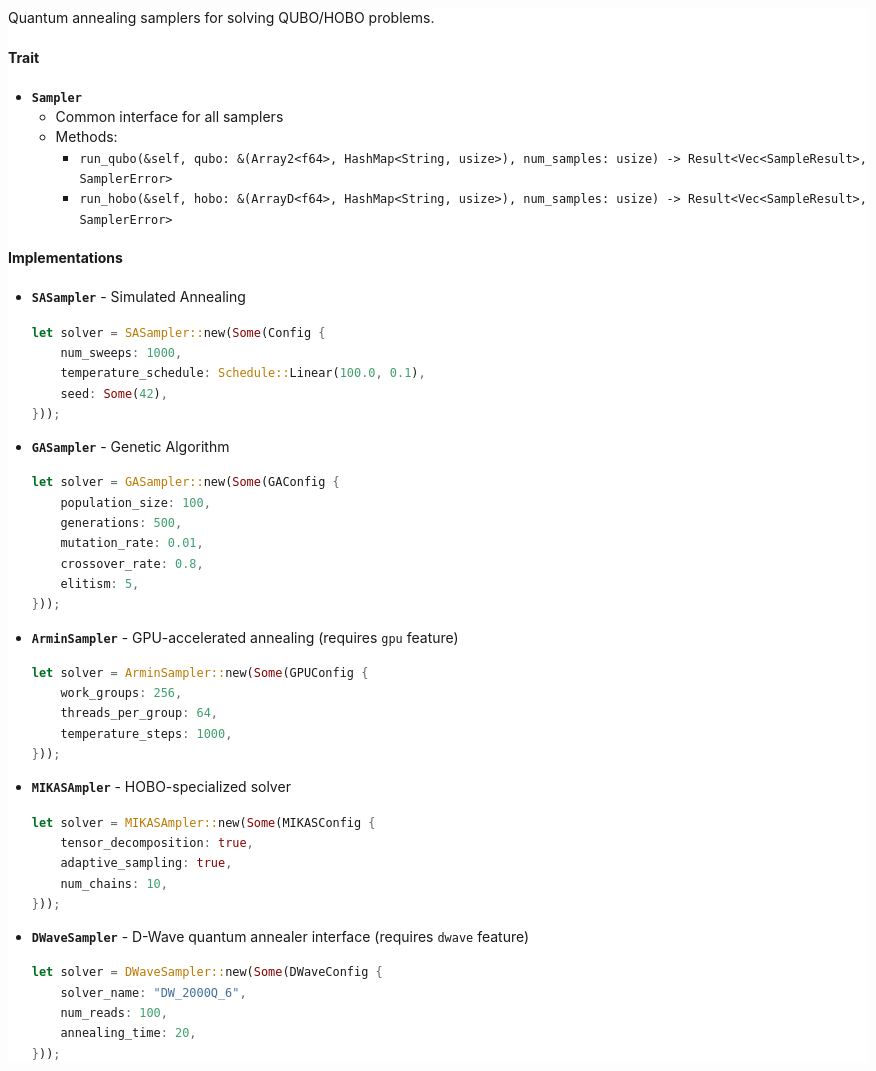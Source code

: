 Quantum annealing samplers for solving QUBO/HOBO problems.

#### Trait

- **`Sampler`**
  - Common interface for all samplers
  - Methods:
    - `run_qubo(&self, qubo: &(Array2<f64>, HashMap<String, usize>), num_samples: usize) -> Result<Vec<SampleResult>, SamplerError>`
    - `run_hobo(&self, hobo: &(ArrayD<f64>, HashMap<String, usize>), num_samples: usize) -> Result<Vec<SampleResult>, SamplerError>`

#### Implementations

- **`SASampler`** - Simulated Annealing
  ```rust
  let solver = SASampler::new(Some(Config {
      num_sweeps: 1000,
      temperature_schedule: Schedule::Linear(100.0, 0.1),
      seed: Some(42),
  }));
  ```

- **`GASampler`** - Genetic Algorithm
  ```rust
  let solver = GASampler::new(Some(GAConfig {
      population_size: 100,
      generations: 500,
      mutation_rate: 0.01,
      crossover_rate: 0.8,
      elitism: 5,
  }));
  ```

- **`ArminSampler`** - GPU-accelerated annealing (requires `gpu` feature)
  ```rust
  let solver = ArminSampler::new(Some(GPUConfig {
      work_groups: 256,
      threads_per_group: 64,
      temperature_steps: 1000,
  }));
  ```

- **`MIKASAmpler`** - HOBO-specialized solver
  ```rust
  let solver = MIKASAmpler::new(Some(MIKASConfig {
      tensor_decomposition: true,
      adaptive_sampling: true,
      num_chains: 10,
  }));
  ```

- **`DWaveSampler`** - D-Wave quantum annealer interface (requires `dwave` feature)
  ```rust
  let solver = DWaveSampler::new(Some(DWaveConfig {
      solver_name: "DW_2000Q_6",
      num_reads: 100,
      annealing_time: 20,
  }));
  ```
